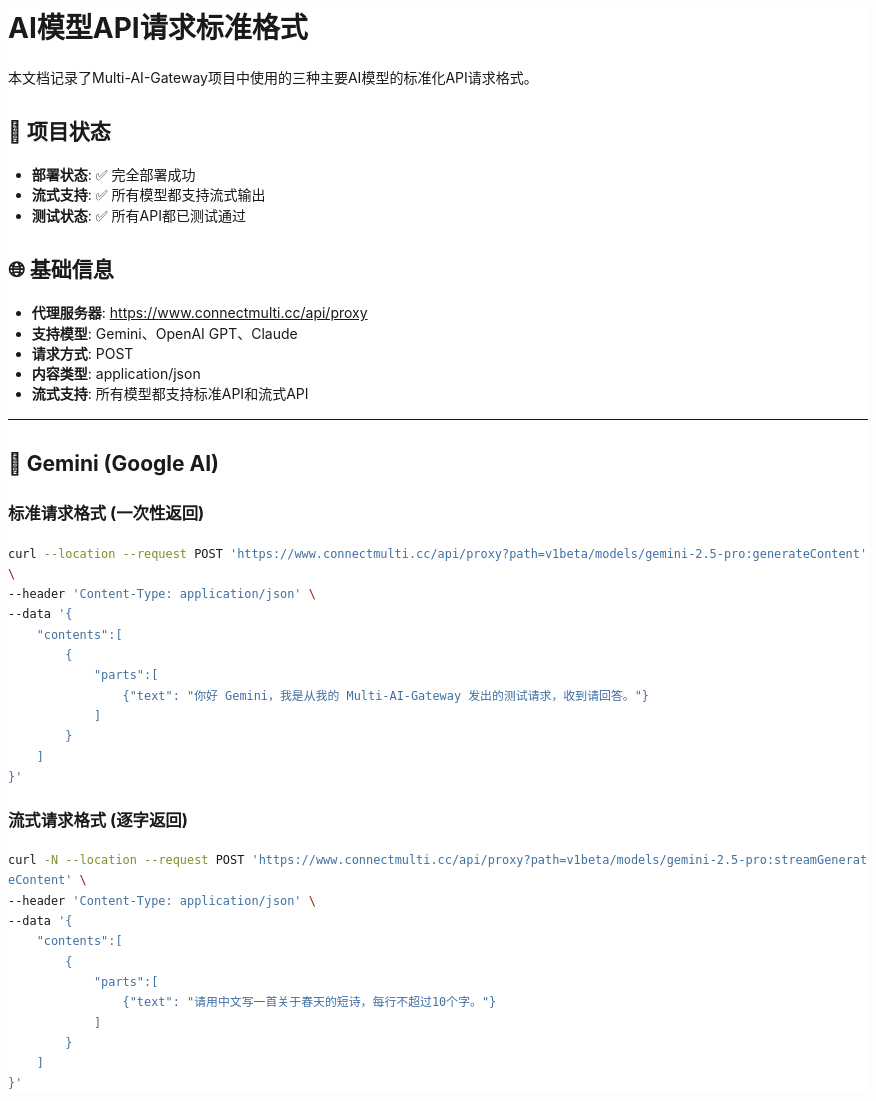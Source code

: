 # AI模型API请求标准格式

本文档记录了Multi-AI-Gateway项目中使用的三种主要AI模型的标准化API请求格式。

## 🎉 项目状态
- **部署状态**: ✅ 完全部署成功
- **流式支持**: ✅ 所有模型都支持流式输出
- **测试状态**: ✅ 所有API都已测试通过

## 🌐 基础信息

- **代理服务器**: https://www.connectmulti.cc/api/proxy
- **支持模型**: Gemini、OpenAI GPT、Claude
- **请求方式**: POST
- **内容类型**: application/json
- **流式支持**: 所有模型都支持标准API和流式API

---

## 🤖 Gemini (Google AI)

### 标准请求格式 (一次性返回)
```bash
curl --location --request POST 'https://www.connectmulti.cc/api/proxy?path=v1beta/models/gemini-2.5-pro:generateContent' \
--header 'Content-Type: application/json' \
--data '{
    "contents":[
        {
            "parts":[
                {"text": "你好 Gemini，我是从我的 Multi-AI-Gateway 发出的测试请求，收到请回答。"}
            ]
        }
    ]
}'
```

### 流式请求格式 (逐字返回)
```bash
curl -N --location --request POST 'https://www.connectmulti.cc/api/proxy?path=v1beta/models/gemini-2.5-pro:streamGenerateContent' \
--header 'Content-Type: application/json' \
--data '{
    "contents":[
        {
            "parts":[
                {"text": "请用中文写一首关于春天的短诗，每行不超过10个字。"}
            ]
        }
    ]
}'
```
